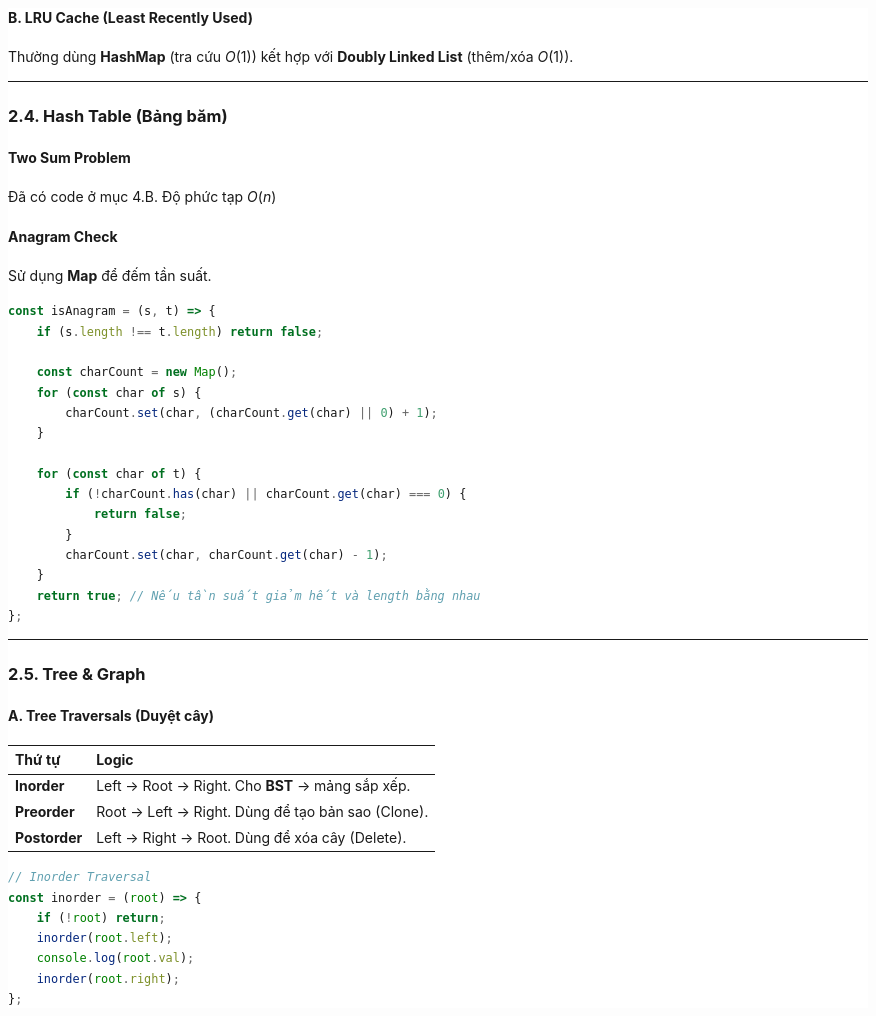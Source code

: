 #### B. LRU Cache (Least Recently Used)

Thường dùng **HashMap** (tra cứu $O(1)$) kết hợp với **Doubly Linked List** (thêm/xóa $O(1)$).

-----

### 2.4. Hash Table (Bảng băm)

#### Two Sum Problem

Đã có code ở mục 4.B. Độ phức tạp $O(n)$

#### Anagram Check

Sử dụng **Map** để đếm tần suất.

```javascript
const isAnagram = (s, t) => {
    if (s.length !== t.length) return false;

    const charCount = new Map();
    for (const char of s) {
        charCount.set(char, (charCount.get(char) || 0) + 1);
    }
    
    for (const char of t) {
        if (!charCount.has(char) || charCount.get(char) === 0) {
            return false;
        }
        charCount.set(char, charCount.get(char) - 1);
    }
    return true; // Nếu tần suất giảm hết và length bằng nhau
};
```

-----

### 2.5. Tree & Graph

#### A. Tree Traversals (Duyệt cây)

| Thứ tự | Logic |
| :--- | :--- |
| **Inorder** | Left $\rightarrow$ Root $\rightarrow$ Right. Cho **BST** $\rightarrow$ mảng sắp xếp. |
| **Preorder** | Root $\rightarrow$ Left $\rightarrow$ Right. Dùng để tạo bản sao (Clone). |
| **Postorder** | Left $\rightarrow$ Right $\rightarrow$ Root. Dùng để xóa cây (Delete). |

```javascript
// Inorder Traversal
const inorder = (root) => {
    if (!root) return;
    inorder(root.left);
    console.log(root.val);
    inorder(root.right);
};
```
